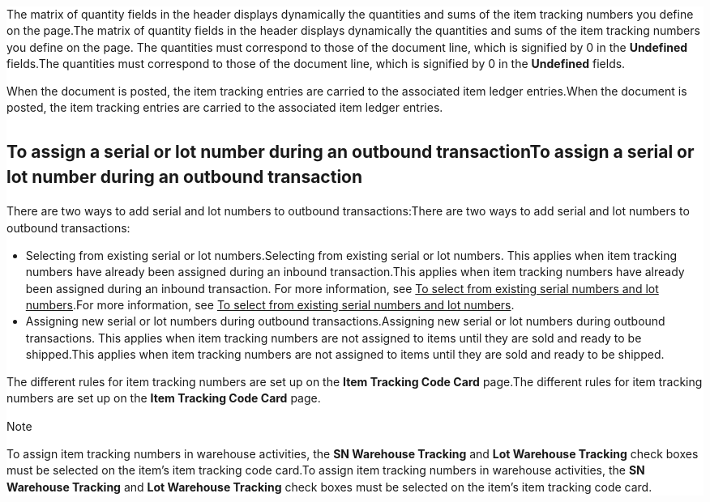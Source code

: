 <span data-ttu-id="0d5a1-219">The matrix of quantity fields in the header displays dynamically the quantities and sums of the item tracking numbers you define on the page.</span><span class="sxs-lookup"><span data-stu-id="0d5a1-219">The matrix of quantity fields in the header displays dynamically the quantities and sums of the item tracking numbers you define on the page.</span></span> <span data-ttu-id="0d5a1-220">The quantities must correspond to those of the document line, which is signified by 0 in the **Undefined** fields.</span><span class="sxs-lookup"><span data-stu-id="0d5a1-220">The quantities must correspond to those of the document line, which is signified by 0 in the **Undefined** fields.</span></span>  

<span data-ttu-id="0d5a1-221">When the document is posted, the item tracking entries are carried to the associated item ledger entries.</span><span class="sxs-lookup"><span data-stu-id="0d5a1-221">When the document is posted, the item tracking entries are carried to the associated item ledger entries.</span></span>

## <a name="to-assign-a-serial-or-lot-number-during-an-outbound-transaction"></a><span data-ttu-id="0d5a1-222">To assign a serial or lot number during an outbound transaction</span><span class="sxs-lookup"><span data-stu-id="0d5a1-222">To assign a serial or lot number during an outbound transaction</span></span>  
<span data-ttu-id="0d5a1-223">There are two ways to add serial and lot numbers to outbound transactions:</span><span class="sxs-lookup"><span data-stu-id="0d5a1-223">There are two ways to add serial and lot numbers to outbound transactions:</span></span>  

-   <span data-ttu-id="0d5a1-224">Selecting from existing serial or lot numbers.</span><span class="sxs-lookup"><span data-stu-id="0d5a1-224">Selecting from existing serial or lot numbers.</span></span> <span data-ttu-id="0d5a1-225">This applies when item tracking numbers have already been assigned during an inbound transaction.</span><span class="sxs-lookup"><span data-stu-id="0d5a1-225">This applies when item tracking numbers have already been assigned during an inbound transaction.</span></span> <span data-ttu-id="0d5a1-226">For more information, see [To select from existing serial numbers and lot numbers](inventory-how-work-item-tracking.md#to-select-from-existing-serial-or-lot-numbers).</span><span class="sxs-lookup"><span data-stu-id="0d5a1-226">For more information, see [To select from existing serial numbers and lot numbers](inventory-how-work-item-tracking.md#to-select-from-existing-serial-or-lot-numbers).</span></span>
-   <span data-ttu-id="0d5a1-227">Assigning new serial or lot numbers during outbound transactions.</span><span class="sxs-lookup"><span data-stu-id="0d5a1-227">Assigning new serial or lot numbers during outbound transactions.</span></span> <span data-ttu-id="0d5a1-228">This applies when item tracking numbers are not assigned to items until they are sold and ready to be shipped.</span><span class="sxs-lookup"><span data-stu-id="0d5a1-228">This applies when item tracking numbers are not assigned to items until they are sold and ready to be shipped.</span></span>  

<span data-ttu-id="0d5a1-229">The different rules for item tracking numbers are set up on the **Item Tracking Code Card** page.</span><span class="sxs-lookup"><span data-stu-id="0d5a1-229">The different rules for item tracking numbers are set up on the **Item Tracking Code Card** page.</span></span>  

> [!NOTE]  
>  <span data-ttu-id="0d5a1-230">To assign item tracking numbers in warehouse activities, the **SN Warehouse Tracking** and **Lot Warehouse Tracking** check boxes must be selected on the item’s item tracking code card.</span><span class="sxs-lookup"><span data-stu-id="0d5a1-230">To assign item tracking numbers in warehouse activities, the **SN Warehouse Tracking** and **Lot Warehouse Tracking** check boxes must be selected on the item’s item tracking code card.</span></span>    

